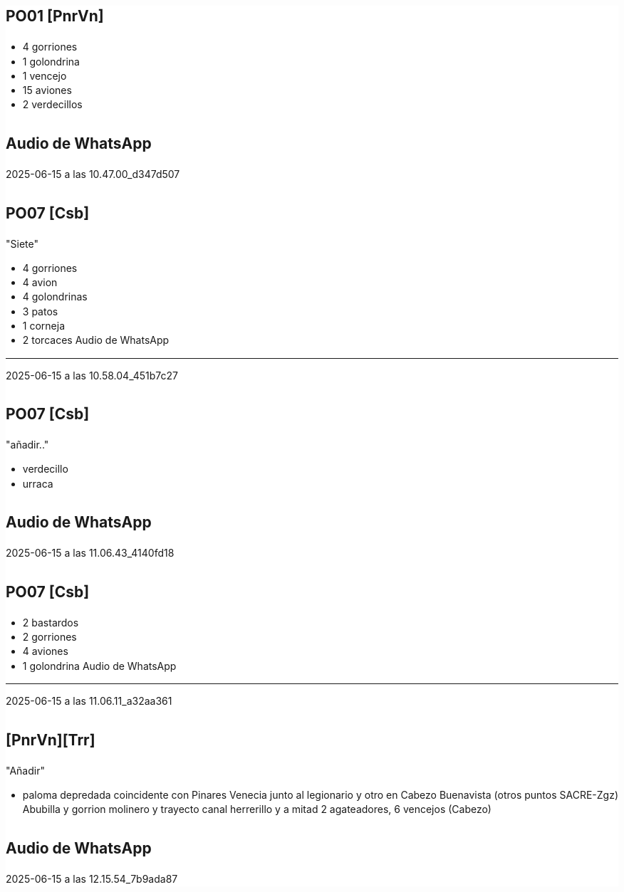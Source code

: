 ## PO01 [PnrVn]
- 4 gorriones
- 1 golondrina
- 1 vencejo
- 15 aviones
- 2 verdecillos

Audio de WhatsApp 
----
2025-06-15 a las 10.47.00_d347d507

## PO07 [Csb]
"Siete"
- 4 gorriones
- 4 avion
- 4 golondrinas
- 3 patos
- 1 corneja
- 2 torcaces
Audio de WhatsApp 
----
2025-06-15 a las 10.58.04_451b7c27

## PO07 [Csb]
"añadir.."
- verdecillo
- urraca

Audio de WhatsApp 
----
2025-06-15 a las 11.06.43_4140fd18

## PO07 [Csb]
- 2 bastardos
- 2 gorriones
- 4 aviones
- 1 golondrina
Audio de WhatsApp 
----
2025-06-15 a las 11.06.11_a32aa361

## [PnrVn][Trr]
"Añadir"
- paloma depredada coincidente con Pinares Venecia junto al legionario y otro en Cabezo Buenavista (otros puntos SACRE-Zgz) Abubilla y gorrion molinero y trayecto canal herrerillo y a mitad 2 agateadores, 6 vencejos (Cabezo)

Audio de WhatsApp 
----
2025-06-15 a las 12.15.54_7b9ada87